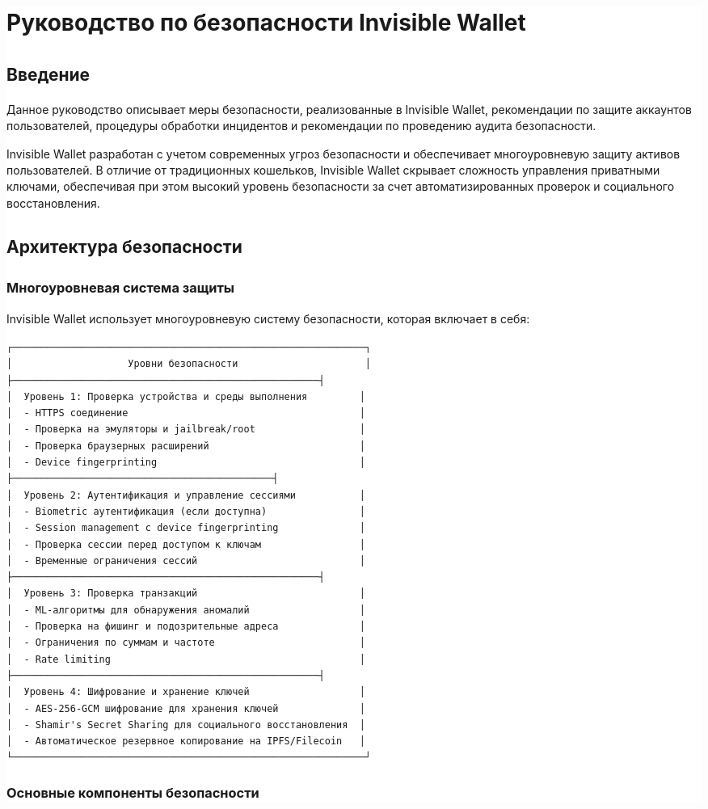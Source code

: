# Руководство по безопасности Invisible Wallet

## Введение

Данное руководство описывает меры безопасности, реализованные в Invisible Wallet, рекомендации по защите аккаунтов пользователей, процедуры обработки инцидентов и рекомендации по проведению аудита безопасности.

Invisible Wallet разработан с учетом современных угроз безопасности и обеспечивает многоуровневую защиту активов пользователей. В отличие от традиционных кошельков, Invisible Wallet скрывает сложность управления приватными ключами, обеспечивая при этом высокий уровень безопасности за счет автоматизированных проверок и социального восстановления.

## Архитектура безопасности

### Многоуровневая система защиты

Invisible Wallet использует многоуровневую систему безопасности, которая включает в себя:

```
┌─────────────────────────────────────────────────────────────┐
│                    Уровни безопасности                      │
├─────────────────────────────────────────────────────┤
│  Уровень 1: Проверка устройства и среды выполнения         │
│  - HTTPS соединение                                        │
│  - Проверка на эмуляторы и jailbreak/root                  │
│  - Проверка браузерных расширений                          │
│  - Device fingerprinting                                   │
├─────────────────────────────────────────────┤
│  Уровень 2: Аутентификация и управление сессиями           │
│  - Biometric аутентификация (если доступна)                │
│  - Session management с device fingerprinting              │
│  - Проверка сессии перед доступом к ключам                 │
│  - Временные ограничения сессий                            │
├─────────────────────────────────────────────────────┤
│  Уровень 3: Проверка транзакций                            │
│  - ML-алгоритмы для обнаружения аномалий                   │
│  - Проверка на фишинг и подозрительные адреса              │
│  - Ограничения по суммам и частоте                         │
│  - Rate limiting                                           │
├─────────────────────────────────────────────────────┤
│  Уровень 4: Шифрование и хранение ключей                   │
│  - AES-256-GCM шифрование для хранения ключей              │
│  - Shamir's Secret Sharing для социального восстановления  │
│  - Автоматическое резервное копирование на IPFS/Filecoin   │
└─────────────────────────────────────────────────────────────┘
```

### Основные компоненты безопасности
